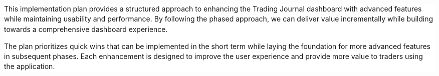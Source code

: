 This implementation plan provides a structured approach to enhancing the Trading Journal dashboard with advanced features while maintaining usability and performance. By following the phased approach, we can deliver value incrementally while building towards a comprehensive dashboard experience.

The plan prioritizes quick wins that can be implemented in the short term while laying the foundation for more advanced features in subsequent phases. Each enhancement is designed to improve the user experience and provide more value to traders using the application.
